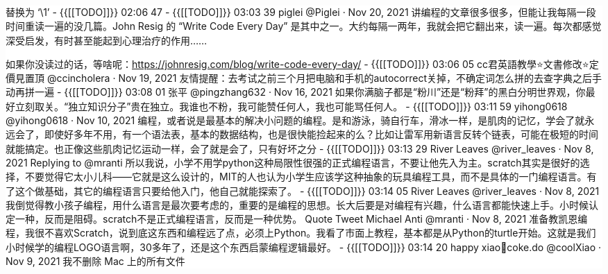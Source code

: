替换为
‘\1’
    - {{[[TODO]]}} 02:06 47 
    - {{[[TODO]]}} 03:03 39 
piglei
@Piglei
·
Nov 20, 2021
讲编程的文章很多很多，但能让我每隔一段时间重读一遍的没几篇。John Resig 的 “Write Code Every Day” 是其中之一。大约每隔一两年，我就会把它翻出来，读一遍。每次都感觉深受启发，有时甚至能起到心理治疗的作用……

如果你没读过的话，等啥呢：https://johnresig.com/blog/write-code-every-day/
    - {{[[TODO]]}} 03:06 05 
cc君英語教學⭐️文書修改⭐️定價見置頂
@ccincholera
·
Nov 19, 2021
友情提醒：去考试之前三个月把电脑和手机的autocorrect关掉，不确定词怎么拼的去查字典之后手动再拼一遍
    - {{[[TODO]]}} 03:08 01 
张平
@pingzhang632
·
Nov 16, 2021
如果你满脑子都是“粉川”还是“粉拜”的黑白分明世界观，你最好立刻取关。“独立知识分子”贵在独立。我谁也不粉，我可能赞任何人，我也可能骂任何人。
    - {{[[TODO]]}} 03:11 59 
yihong0618
@yihong0618
·
Nov 10, 2021
编程，或者说是最基本的解决小问题的编程。是和游泳，骑自行车，滑冰一样，是肌肉的记忆，学会了就永远会了，即使好多年不用，有一个语法表，基本的数据结构，也是很快能捡起来的么？比如让雷军用新语言反转个链表，可能在极短的时间就能搞定。也正像这些肌肉记忆运动一样，会了就是会了，只有好坏之分
    - {{[[TODO]]}} 03:13 29 
River Leaves
@river_leaves
·
Nov 8, 2021
Replying to 
@mranti
所以我说，小学不用学python这种局限性很强的正式编程语言，不要让他先入为主。scratch其实是很好的选择，不要觉得它太小儿科——它就是这么设计的，MIT的人也认为小学生应该学这种抽象的玩具编程工具，而不是具体的一门编程语言。有了这个做基础，其它的编程语言只要给他入门，他自己就能探索了。
    - {{[[TODO]]}} 03:14 05 
River Leaves
@river_leaves
·
Nov 8, 2021
我倒觉得教小孩子编程，用什么语言是最次要考虑的，重要的是编程的思想。长大后要是对编程有兴趣，什么语言都能快速上手。小时候认定一种，反而是阻碍。scratch不是正式编程语言，反而是一种优势。
Quote Tweet
Michael Anti
@mranti
·
Nov 8, 2021
准备教凯恩编程，我很不喜欢Scratch，说到底这东西和编程远了点，必须上Python。我看了市面上教程，基本都是从Python的turtle开始。这就是我们小时候学的编程LOGO语言啊，30多年了，还是这个东西启蒙编程逻辑最好。
    - {{[[TODO]]}} 03:14 20 
happy xiao🥤coke.do
@coolXiao
·
Nov 9, 2021
我不删除 Mac 上的所有文件
